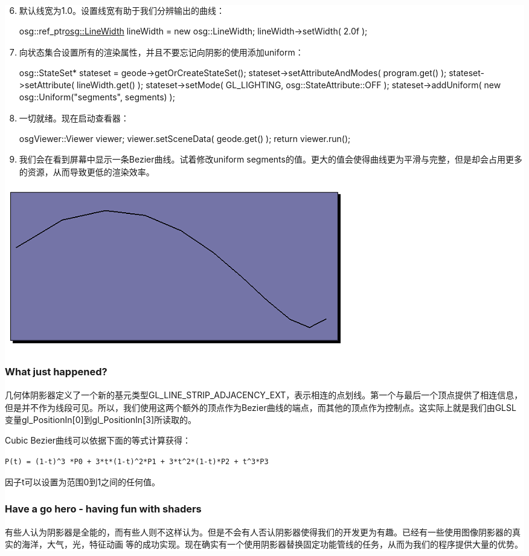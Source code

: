 6.  默认线宽为1.0。设置线宽有助于我们分辨输出的曲线：



    osg::ref_ptr<osg::LineWidth> lineWidth = new osg::LineWidth;
    lineWidth->setWidth( 2.0f );

7.  向状态集合设置所有的渲染属性，并且不要忘记向阴影的使用添加uniform：



    osg::StateSet* stateset = geode->getOrCreateStateSet();
    stateset->setAttributeAndModes( program.get() );
    stateset->setAttribute( lineWidth.get() );
    stateset->setMode( GL_LIGHTING, osg::StateAttribute::OFF );
    stateset->addUniform( new osg::Uniform("segments", segments) );

8.  一切就绪。现在启动查看器：



    osgViewer::Viewer viewer;
    viewer.setSceneData( geode.get() );
    return viewer.run();

9.  我们会在看到屏幕中显示一条Bezier曲线。试着修改uniform
    segments的值。更大的值会使得曲线更为平滑与完整，但是却会占用更多的资源，从而导致更低的渲染效率。

![image](_images/osg_geometry_shader.png)

### What just happened?

几何体阴影器定义了一个新的基元类型GL\_LINE\_STRIP\_ADJACENCY\_EXT，表示相连的点划线。第一个与最后一个顶点提供了相连信息，但是并不作为线段可见。所以，我们使用这两个额外的顶点作为Bezier曲线的端点，而其他的顶点作为控制点。这实际上就是我们由GLSL变量gl\_PositionIn\[0\]到gl\_PositionIn\[3\]所读取的。

Cubic Bezier曲线可以依据下面的等式计算获得：

    P(t) = (1-t)^3 *P0 + 3*t*(1-t)^2*P1 + 3*t^2*(1-t)*P2 + t^3*P3

因子t可以设置为范围0到1之间的任何值。

### Have a go hero - having fun with shaders

有些人认为阴影器是全能的，而有些人则不这样认为。但是不会有人否认阴影器使得我们的开发更为有趣。已经有一些使用图像阴影器的真实的海洋，大气，光，特征动画
等的成功实现。现在确实有一个使用阴影器替换固定功能管线的任务，从而为我们的程序提供大量的优势。
